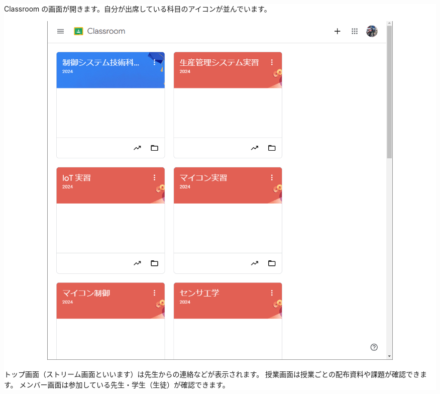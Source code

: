 Classroom の画面が開きます。自分が出席している科目のアイコンが並んでいます。

<div style="text-align: center;">
  <img src="./images/classroom.png" width="80%">
</div>

トップ画面（ストリーム画面といいます）は先生からの連絡などが表示されます。
授業画面は授業ごとの配布資料や課題が確認できます。
メンバー画面は参加している先生・学生（生徒）が確認できます。
